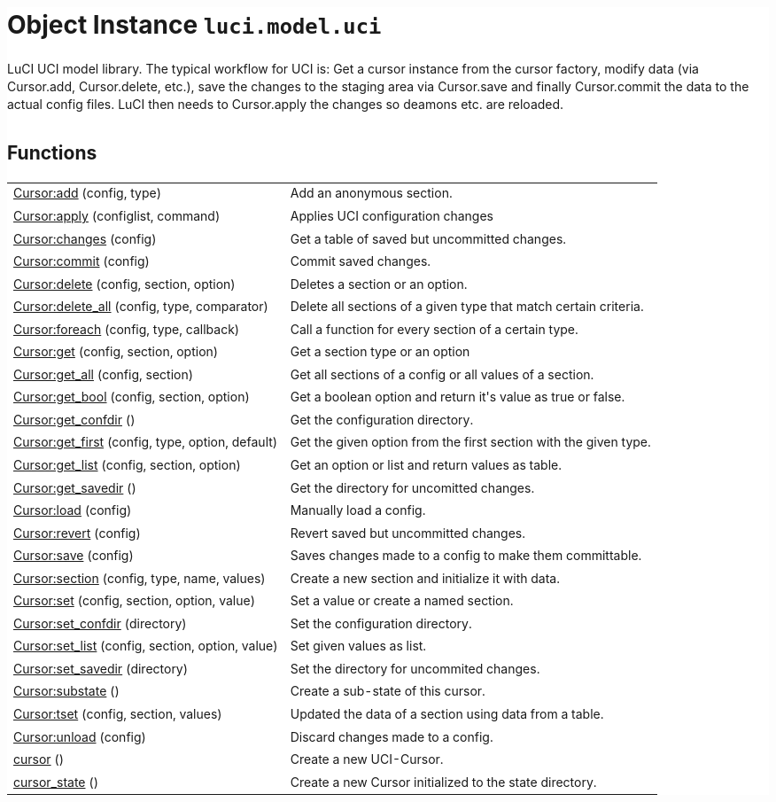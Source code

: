# Object Instance `luci.model.uci`

LuCI UCI model library. The typical workflow for UCI is:  Get a cursor instance from the cursor factory, modify data (via Cursor.add, Cursor.delete, etc.), save the changes to the staging area via Cursor.save and finally Cursor.commit the data to the actual config files. LuCI then needs to Cursor.apply the changes so deamons etc. are reloaded.

## Functions

|                                                                                                 |                                                                  |
| -                                                                                               | -                                                                |
| [Cursor:add](#cursoradd-config-type) (config, type)                                             | Add an anonymous section.                                        |
| [Cursor:apply](#cursorapply-configlist-command) (configlist, command)                           | Applies UCI configuration changes                                |
| [Cursor:changes](#cursorchanges-config) (config)                                                | Get a table of saved but uncommitted changes.                    |
| [Cursor:commit](#cursorcommit-config) (config)                                                  | Commit saved changes.                                            |
| [Cursor:delete](#cursordelete-config-section-option) (config, section, option)                  | Deletes a section or an option.                                  |
| [Cursor:delete_all](#cursordelete_all-config-type-comparator) (config, type, comparator)        | Delete all sections of a given type that match certain criteria. |
| [Cursor:foreach](#cursorforeach-config-type-callback) (config, type, callback)                  | Call a function for every section of a certain type.             |
| [Cursor:get](#cursorget-config-section-option) (config, section, option)                        | Get a section type or an option                                  |
| [Cursor:get_all](#cursorget_all-config-section) (config, section)                               | Get all sections of a config or all values of a section.         |
| [Cursor:get_bool](#cursorget_bool-config-section-option) (config, section, option)              | Get a boolean option and return it's value as true or false.     |
| [Cursor:get_confdir](#cursorget_confdir) ()                                                     | Get the configuration directory.                                 |
| [Cursor:get_first](#cursorget_first-config-type-option-default) (config, type, option, default) | Get the given option from the first section with the given type. |
| [Cursor:get_list](#cursorget_list-config-section-option) (config, section, option)              | Get an option or list and return values as table.                |
| [Cursor:get_savedir](#cursorget_savedir) ()                                                     | Get the directory for uncomitted changes.                        |
| [Cursor:load](#cursorload-config) (config)                                                      | Manually load a config.                                          |
| [Cursor:revert](#cursorrevert-config) (config)                                                  | Revert saved but uncommitted changes.                            |
| [Cursor:save](#cursorsave-config) (config)                                                      | Saves changes made to a config to make them committable.         |
| [Cursor:section](#cursorsection-config-type-name-values) (config, type, name, values)           | Create a new section and initialize it with data.                |
| [Cursor:set](#cursorset-config-section-option-value) (config, section, option, value)           | Set a value or create a named section.                           |
| [Cursor:set_confdir](#cursorset_confdir-directory) (directory)                                  | Set the configuration directory.                                 |
| [Cursor:set_list](#cursorset_list-config-section-option-value) (config, section, option, value) | Set given values as list.                                        |
| [Cursor:set_savedir](#cursorset_savedir-directory) (directory)                                  | Set the directory for uncommited changes.                        |
| [Cursor:substate](#cursorsubstate) ()                                                           | Create a sub-state of this cursor.                               |
| [Cursor:tset](#cursortset-config-section-values) (config, section, values)                      | Updated the data of a section using data from a table.           |
| [Cursor:unload](#cursorunload-config) (config)                                                  | Discard changes made to a config.                                |
| [cursor](#cursor) ()                                                                            | Create a new UCI-Cursor.                                         |
| [cursor_state](#cursor_state) ()                                                                | Create a new Cursor initialized to the state directory.          |
